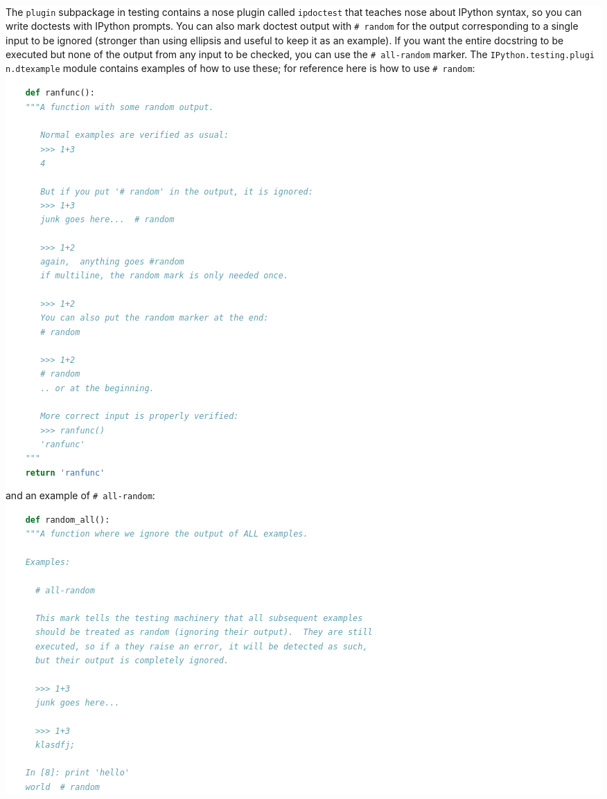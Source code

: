 The `plugin` subpackage in testing contains a nose plugin called
`ipdoctest` that teaches nose about IPython syntax, so you can write
doctests with IPython prompts.  You can also mark doctest output with `#
random` for the output corresponding to a single input to be ignored (stronger
than using ellipsis and useful to keep it as an example).  If you want the
entire docstring to be executed but none of the output from any input to be
checked, you can use the `# all-random` marker.  The
`IPython.testing.plugin.dtexample` module contains examples of how to use
these; for reference here is how to use `# random`:

```python
    def ranfunc():
	"""A function with some random output.

	   Normal examples are verified as usual:
	   >>> 1+3
	   4

	   But if you put '# random' in the output, it is ignored:
	   >>> 1+3
	   junk goes here...  # random

	   >>> 1+2
	   again,  anything goes #random
	   if multiline, the random mark is only needed once.

	   >>> 1+2
	   You can also put the random marker at the end:
	   # random

	   >>> 1+2
	   # random
	   .. or at the beginning.

	   More correct input is properly verified:
	   >>> ranfunc()
	   'ranfunc'
	"""
	return 'ranfunc'
```

and an example of `# all-random`:

```python
    def random_all():
	"""A function where we ignore the output of ALL examples.

	Examples:

	  # all-random

	  This mark tells the testing machinery that all subsequent examples
	  should be treated as random (ignoring their output).  They are still
	  executed, so if a they raise an error, it will be detected as such,
	  but their output is completely ignored.

	  >>> 1+3
	  junk goes here...

	  >>> 1+3
	  klasdfj;

	In [8]: print 'hello'
	world  # random

```